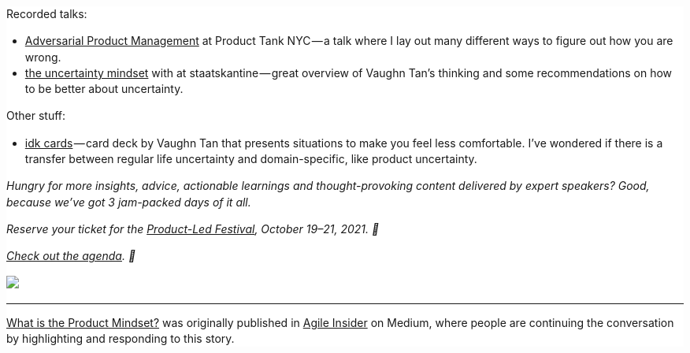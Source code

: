 Recorded talks:

- [Adversarial Product Management](https://www.youtube.com/watch?v=3kSrJpG4KEE&list=PLTR1CgetbclHfZvNAR8BTCpA5Hz9qFxqf&index=16&ab_channel=ChrisButler) at Product Tank NYC — a talk where I lay out many different ways to figure out how you are wrong.
- [the uncertainty mindset](https://www.youtube.com/watch?v=Y9euJ97kgO4&ab_channel=staatslabor) with at staatskantine — great overview of Vaughn Tan’s thinking and some recommendations on how to be better about uncertainty.

Other stuff:

- [idk cards](https://productivediscomfort.org/) — card deck by Vaughn Tan that presents situations to make you feel less comfortable. I’ve wondered if there is a transfer between regular life uncertainty and domain-specific, like product uncertainty.

_Hungry for more insights, advice, actionable learnings and thought-provoking content delivered by expert speakers? Good, because we’ve got 3 jam-packed days of it all._

_Reserve your ticket for the_ [_Product-Led Festival_](https://festival2021.productledalliance.com/)_, October 19–21, 2021. 🎪_

[_Check out the agenda_](https://festival2021.productledalliance.com/schedule/)_. 👀_

 ![](https://medium.com/_/stat?event=post.clientViewed&referrerSource=full_rss&postId=af06e01adf70)
* * *

[What is the Product Mindset?](https://medium.com/agileinsider/what-is-the-product-mindset-af06e01adf70) was originally published in [Agile Insider](https://medium.com/agileinsider) on Medium, where people are continuing the conversation by highlighting and responding to this story.
